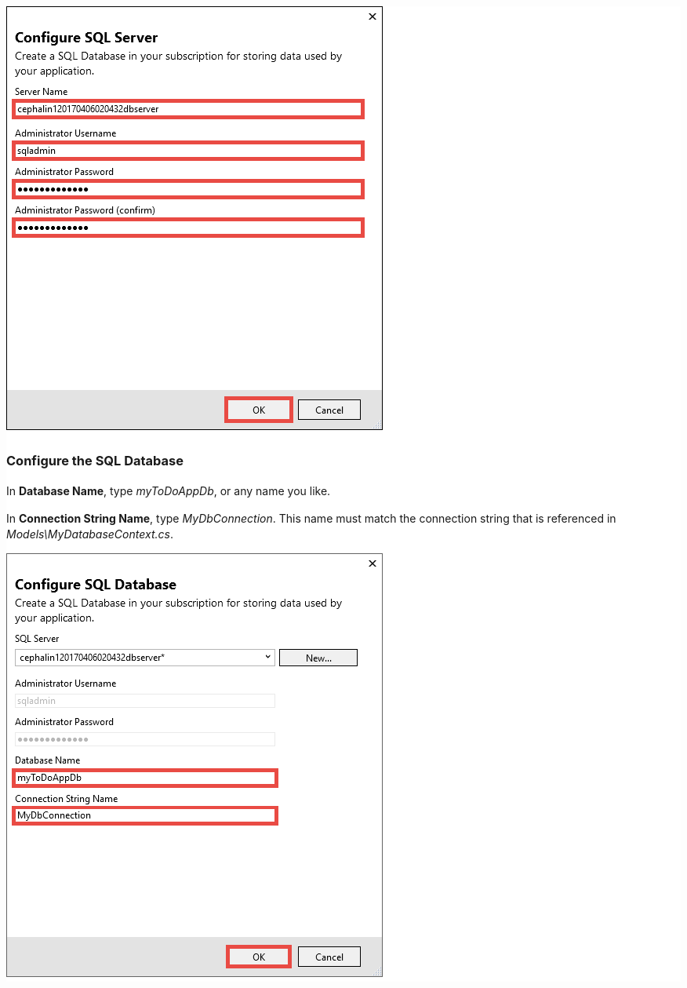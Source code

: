 ![Create SQL Server instance](./media/app-service-web-tutorial-dotnet-sqldatabase/configure-sql-database-server.png)

### Configure the SQL Database

In **Database Name**, type _myToDoAppDb_, or any name you like.

In **Connection String Name**, type _MyDbConnection_. This name must match the connection string that is referenced in _Models\MyDatabaseContext.cs_.

![Configure SQL Database](./media/app-service-web-tutorial-dotnet-sqldatabase/configure-sql-database.png)